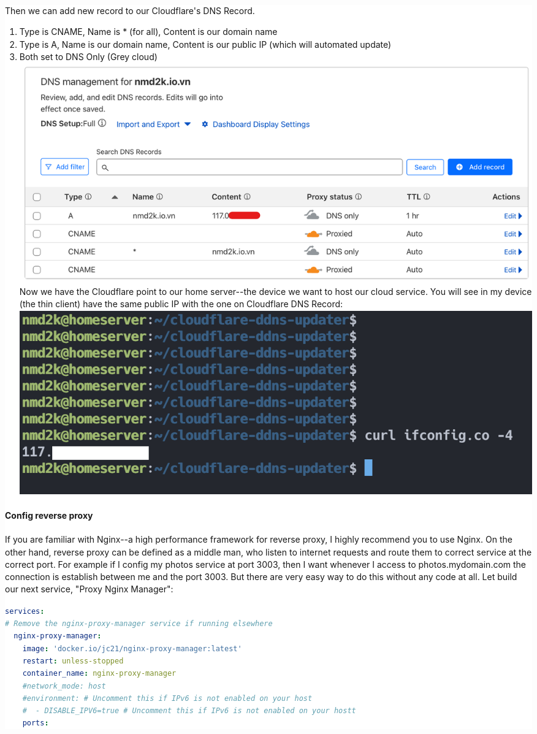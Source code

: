 Then we can add new record to our Cloudflare's DNS Record.
1. Type is CNAME, Name is * (for all), Content is our domain name
2. Type is A, Name is our domain name, Content is our public IP (which will automated update)
3. Both set to DNS Only (Grey cloud)
![Pasted image 20250821140244.png](Pasted%20image%2020250821140244.png)
Now we have the Cloudflare point to our home server--the device we want to host our cloud service. You will see in my device (the thin client) have the same public IP with the one on Cloudflare DNS Record:
![Screenshot 2025-08-21 at 14.09.39.png](Screenshot%202025-08-21%20at%2014.09.39.png)

#### Config reverse proxy
If you are familiar with Nginx--a high performance framework for reverse proxy, I highly recommend you to use Nginx. On the other hand, reverse proxy can be defined as a middle man, who listen to internet requests and route them to correct service at the correct port. For example if I config my photos service at port 3003, then I want whenever I access to photos.mydomain.com the connection is establish between me and the port 3003.
But there are very easy way to do this without any code at all. Let build our next service, "Proxy Nginx Manager":
```yaml
services:
# Remove the nginx-proxy-manager service if running elsewhere
  nginx-proxy-manager:
    image: 'docker.io/jc21/nginx-proxy-manager:latest'
    restart: unless-stopped
    container_name: nginx-proxy-manager
    #network_mode: host
    #environment: # Uncomment this if IPv6 is not enabled on your host
    #  - DISABLE_IPV6=true # Uncomment this if IPv6 is not enabled on your hostt
    ports:
```